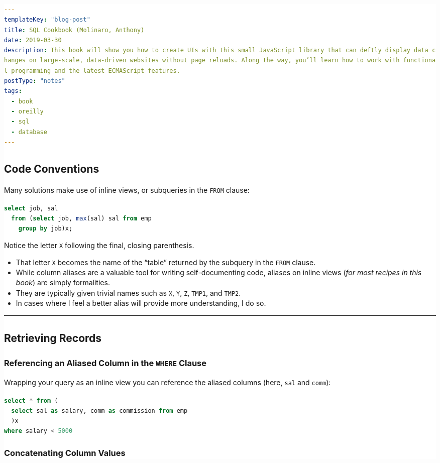 ```yaml
---
templateKey: "blog-post"
title: SQL Cookbook (Molinaro, Anthony)
date: 2019-03-30
description: This book will show you how to create UIs with this small JavaScript library that can deftly display data changes on large-scale, data-driven websites without page reloads. Along the way, you’ll learn how to work with functional programming and the latest ECMAScript features.
postType: "notes"
tags:
  - book
  - oreilly
  - sql
  - database
---
```


## Code Conventions

Many solutions make use of inline views, or subqueries in the `FROM` clause:

```sql
select job, sal
  from (select job, max(sal) sal from emp
    group by job)x;
```

Notice the letter `X` following the final, closing parenthesis.

- That letter `X` becomes the name of the “table” returned by the subquery in the `FROM` clause.
- While column aliases are a valuable tool for writing self-documenting code, aliases on inline views (_for most recipes in this book_) are simply formalities.
- They are typically given trivial names such as `X`, `Y`, `Z`, `TMP1`, and `TMP2`.
- In cases where I feel a better alias will provide more understanding, I do so.

---

## Retrieving Records

### Referencing an Aliased Column in the `WHERE` Clause

Wrapping your query as an inline view you can reference the aliased columns (here, `sal` and `comm`):

```sql
select * from (
  select sal as salary, comm as commission from emp
  )x
where salary < 5000
```

### Concatenating Column Values
